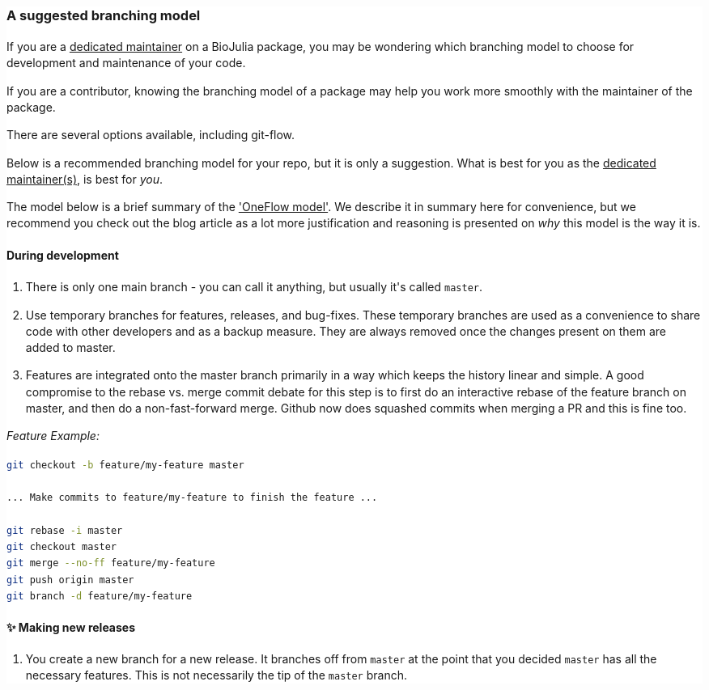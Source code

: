 ### A suggested branching model

If you are a [dedicated maintainer](#biojulia-package-maintainers) on a BioJulia
package, you may be wondering which branching model to choose for development
and maintenance of your code.

If you are a contributor, knowing the branching model of a package may help
you work more smoothly with the maintainer of the package.

There are several options available, including git-flow.

Below is a recommended branching model for your repo, but it is
only a suggestion. What is best for you as the
[dedicated maintainer(s)](#biojulia-package-maintainers), is best for _you_.

The model below is a brief summary of the ['OneFlow model'](http://endoflineblog.com/oneflow-a-git-branching-model-and-workflow).
We describe it in summary here for convenience, but we recommend you check out
the blog article as a lot more justification and reasoning is presented on _why_
this model is the way it is.

#### During development

1. There is only one main branch - you can call it anything, but usually it's
   called `master`.

2. Use temporary branches for features, releases, and bug-fixes. These temporary
   branches are used as a convenience to share code with other developers and as a
   backup measure. They are always removed once the changes present on them are
   added to master.

3. Features are integrated onto the master branch primarily in a way which keeps
   the history linear and simple. A good compromise to the rebase vs. merge commit
   debate for this step is to first do an interactive rebase of the feature branch
   on master, and then do a non-fast-forward merge.
   Github now does squashed commits when merging a PR and this is fine too.

_Feature Example:_

```sh
git checkout -b feature/my-feature master

... Make commits to feature/my-feature to finish the feature ...

git rebase -i master
git checkout master
git merge --no-ff feature/my-feature
git push origin master
git branch -d feature/my-feature
```

#### :sparkles: Making new releases

1. You create a new branch for a new release. It branches off from `master` at the
   point that you decided `master` has all the necessary features. This is not
   necessarily the tip of the `master` branch.
